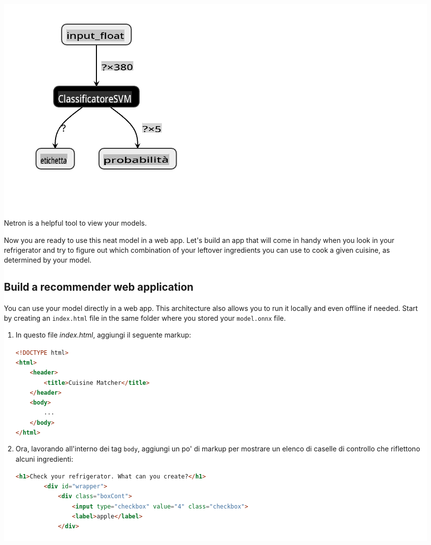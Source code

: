![Netron visual](../../../../translated_images/netron.a05f39410211915e0f95e2c0e8b88f41e7d13d725faf660188f3802ba5c9e831.it.png)

Netron is a helpful tool to view your models.

Now you are ready to use this neat model in a web app. Let's build an app that will come in handy when you look in your refrigerator and try to figure out which combination of your leftover ingredients you can use to cook a given cuisine, as determined by your model.

## Build a recommender web application

You can use your model directly in a web app. This architecture also allows you to run it locally and even offline if needed. Start by creating an `index.html` file in the same folder where you stored your `model.onnx` file.

1. In questo file _index.html_, aggiungi il seguente markup:

    ```html
    <!DOCTYPE html>
    <html>
        <header>
            <title>Cuisine Matcher</title>
        </header>
        <body>
            ...
        </body>
    </html>
    ```

1. Ora, lavorando all'interno dei tag `body`, aggiungi un po' di markup per mostrare un elenco di caselle di controllo che riflettono alcuni ingredienti:

    ```html
    <h1>Check your refrigerator. What can you create?</h1>
            <div id="wrapper">
                <div class="boxCont">
                    <input type="checkbox" value="4" class="checkbox">
                    <label>apple</label>
                </div>
            